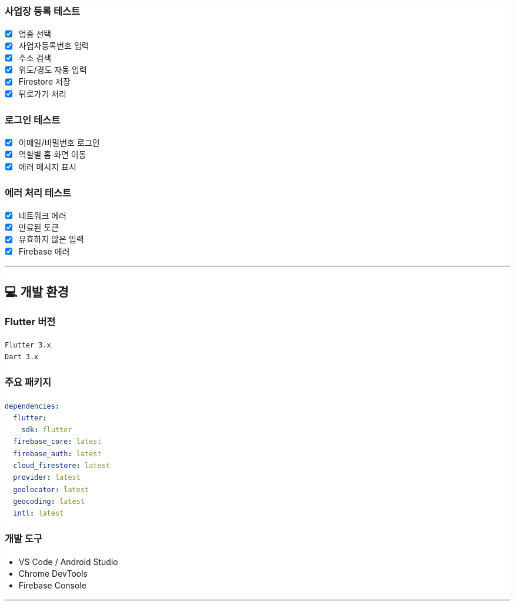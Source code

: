 ### 사업장 등록 테스트
- [x] 업종 선택
- [x] 사업자등록번호 입력
- [x] 주소 검색
- [x] 위도/경도 자동 입력
- [x] Firestore 저장
- [x] 뒤로가기 처리

### 로그인 테스트
- [x] 이메일/비밀번호 로그인
- [x] 역할별 홈 화면 이동
- [x] 에러 메시지 표시

### 에러 처리 테스트
- [x] 네트워크 에러
- [x] 만료된 토큰
- [x] 유효하지 않은 입력
- [x] Firebase 에러

---

## 💻 개발 환경

### Flutter 버전
```
Flutter 3.x
Dart 3.x
```

### 주요 패키지
```yaml
dependencies:
  flutter:
    sdk: flutter
  firebase_core: latest
  firebase_auth: latest
  cloud_firestore: latest
  provider: latest
  geolocator: latest
  geocoding: latest
  intl: latest
```

### 개발 도구
- VS Code / Android Studio
- Chrome DevTools
- Firebase Console

---
